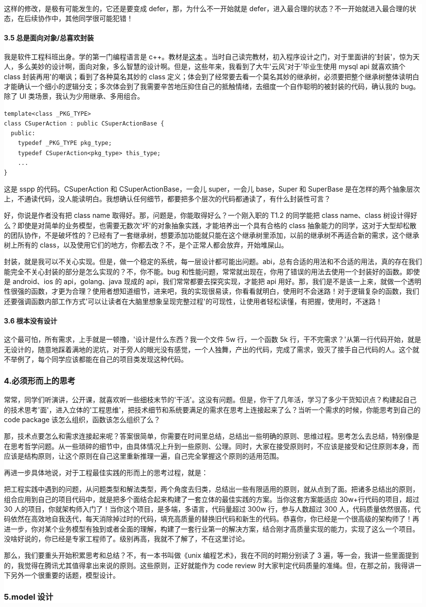 这样的修改，是极有可能发生的，它还是要变成 defer，那，为什么不一开始就是 defer，进入最合理的状态？不一开始就进入最合理的状态，在后续协作中，其他同学很可能犯错！

#### 3.5 总是面向对象/总喜欢封装

我是软件工程科班出身。学的第一门编程语言是 c++。教材是[这本](https://book.douban.com/subject/1112255/) 。当时自己读完教材，初入程序设计之门，对于里面讲的'封装'，惊为天人，多么美妙的设计啊，面向对象，多么智慧的设计啊。但是，这些年来，我看到了大牛'云风'对于'毕业生使用 mysql api 就喜欢搞个 class 封装再用'的嘲讽；看到了各种莫名其妙的 class 定义；体会到了经常要去看一个莫名其妙的继承树，必须要把整个继承树整体读明白才能确认一个细小的逻辑分支；多次体会到了我需要辛苦地压抑住自己的抵触情绪，去细度一个自作聪明的被封装的代码，确认我的 bug。除了 UI 类场景，我认为少用继承、多用组合。

```
template<class _PKG_TYPE>
class CSuperAction : public CSuperActionBase {
  public:
    typedef _PKG_TYPE pkg_type;
    typedef CSuperAction<pkg_type> this_type;
    ...
}
```

这是 sspp 的代码。CSuperAction 和 CSuperActionBase，一会儿 super，一会儿 base，Super 和 SuperBase 是在怎样的两个抽象层次上，不通读代码，没人能读明白。我想确认任何细节，都要把多个层次的代码都通读了，有什么封装性可言？

好，你说是作者没有把 class name 取得好。那，问题是，你能取得好么？一个刚入职的 T1.2 的同学能把 class name、class 树设计得好么？即使是对简单的业务模型，也需要无数次'坏'的对象抽象实践，才能培养出一个具有合格的 class 抽象能力的同学，这对于大型却松散的团队协作，不是破坏性的？已经有了一套继承树，想要添加功能就只能在这个继承树里添加，以前的继承树不再适合新的需求，这个继承树上所有的 class，以及使用它们的地方，你都去改？不，是个正常人都会放弃，开始堆屎山。

封装，就是我可以不关心实现。但是，做一个稳定的系统，每一层设计都可能出问题。abi，总有合适的用法和不合适的用法，真的存在我们能完全不关心封装的部分是怎么实现的？不，你不能。bug 和性能问题，常常就出现在，你用了错误的用法去使用一个封装好的函数。即使是 android、ios 的 api，golang、java 现成的 api，我们常常都要去探究实现，才能把 api 用好。那，我们是不是该一上来，就做一个透明性很强的函数，才更为合理？使用者想知道细节，进来吧，我的实现很易读，你看看就明白，使用时不会迷路！对于逻辑复杂的函数，我们还要强调函数内部工作方式'可以让读者在大脑里想象呈现完整过程'的可现性，让使用者轻松读懂，有把握，使用时，不迷路！

#### 3.6 根本没有设计

这个最可怕，所有需求，上手就是一顿撸，'设计是什么东西？我一个文件 5w 行，一个函数 5k 行，干不完需求？'从第一行代码开始，就是无设计的，随意地踩着满地的泥坑，对于旁人的眼光没有感觉，一个人独舞，产出的代码，完成了需求，毁灭了接手自己代码的人。这个就不举例了，每个同学应该都能在自己的项目类发现这种代码。

### 4.**必须形而上的思考**

常常，同学们听演讲，公开课，就喜欢听一些细枝末节的'干活'。这没有问题。但是，你干了几年活，学习了多少干货知识点？构建起自己的技术思考'面'，进入立体的'工程思维'，把技术细节和系统要满足的需求在思考上连接起来了么？当听一个需求的时候，你能思考到自己的 code package 该怎么组织，函数该怎么组织了么？

那，技术点要怎么和需求连接起来呢？答案很简单，你需要在时间里总结，总结出一些明确的原则、思维过程。思考怎么去总结，特别像是在思考哲学问题。从一些琐碎的细节中，由具体情况上升到一些原则、公理。同时，大家在接受原则时，不应该是接受和记住原则本身，而应该是结构原则，让这个原则在自己这里重新推理一遍，自己完全掌握这个原则的适用范围。

再进一步具体地说，对于工程最佳实践的形而上的思考过程，就是：

把工程实践中遇到的问题，从问题类型和解法类型，两个角度去归类，总结出一些有限适用的原则，就从点到了面。把诸多总结出的原则，组合应用到自己的项目代码中，就是把多个面结合起来构建了一套立体的最佳实践的方案。当你这套方案能适应 30w+行代码的项目，超过 30 人的项目，你就架构师入门了！当你这个项目，是多端，多语言，代码量超过 300w 行，参与人数超过 300 人，代码质量依然很高，代码依然在高效地自我迭代，每天消除掉过时的代码，填充高质量的替换旧代码和新生的代码。恭喜你，你已经是一个很高级的架构师了！再进一步，你对某个业务模型有独到或者全面的理解，构建了一套行业第一的解决方案，结合刚才高质量实现的能力，实现了这么一个项目。没啥好说的，你已经是专家工程师了。级别再高，我就不了解了，不在这里讨论。

那么，我们要重头开始积累思考和总结？不，有一本书叫做《unix 编程艺术》，我在不同的时期分别读了 3 遍，等一会，我讲一些里面提到的，我觉得在腾讯尤其值得拿出来说的原则。这些原则，正好就能作为 code review 时大家判定代码质量的准绳。但，在那之前，我得讲一下另外一个很重要的话题，模型设计。

### 5.**model 设计**
